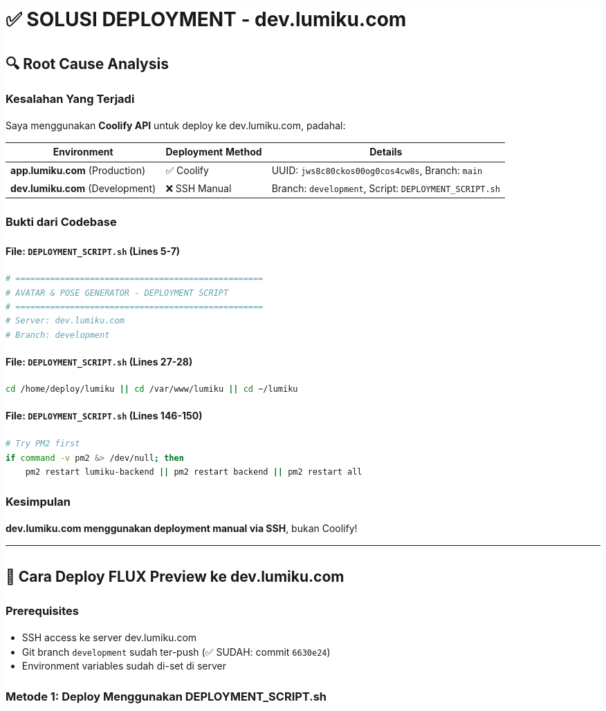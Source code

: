 # ✅ SOLUSI DEPLOYMENT - dev.lumiku.com

## 🔍 Root Cause Analysis

### Kesalahan Yang Terjadi
Saya menggunakan **Coolify API** untuk deploy ke dev.lumiku.com, padahal:

| Environment | Deployment Method | Details |
|-------------|-------------------|---------|
| **app.lumiku.com** (Production) | ✅ Coolify | UUID: `jws8c80ckos00og0cos4cw8s`, Branch: `main` |
| **dev.lumiku.com** (Development) | ❌ SSH Manual | Branch: `development`, Script: `DEPLOYMENT_SCRIPT.sh` |

### Bukti dari Codebase

#### File: `DEPLOYMENT_SCRIPT.sh` (Lines 5-7)
```bash
# ==================================================
# AVATAR & POSE GENERATOR - DEPLOYMENT SCRIPT
# ==================================================
# Server: dev.lumiku.com
# Branch: development
```

#### File: `DEPLOYMENT_SCRIPT.sh` (Lines 27-28)
```bash
cd /home/deploy/lumiku || cd /var/www/lumiku || cd ~/lumiku
```

#### File: `DEPLOYMENT_SCRIPT.sh` (Lines 146-150)
```bash
# Try PM2 first
if command -v pm2 &> /dev/null; then
    pm2 restart lumiku-backend || pm2 restart backend || pm2 restart all
```

### Kesimpulan
**dev.lumiku.com menggunakan deployment manual via SSH**, bukan Coolify!

---

## 🚀 Cara Deploy FLUX Preview ke dev.lumiku.com

### Prerequisites
- SSH access ke server dev.lumiku.com
- Git branch `development` sudah ter-push (✅ SUDAH: commit `6630e24`)
- Environment variables sudah di-set di server

### Metode 1: Deploy Menggunakan DEPLOYMENT_SCRIPT.sh
